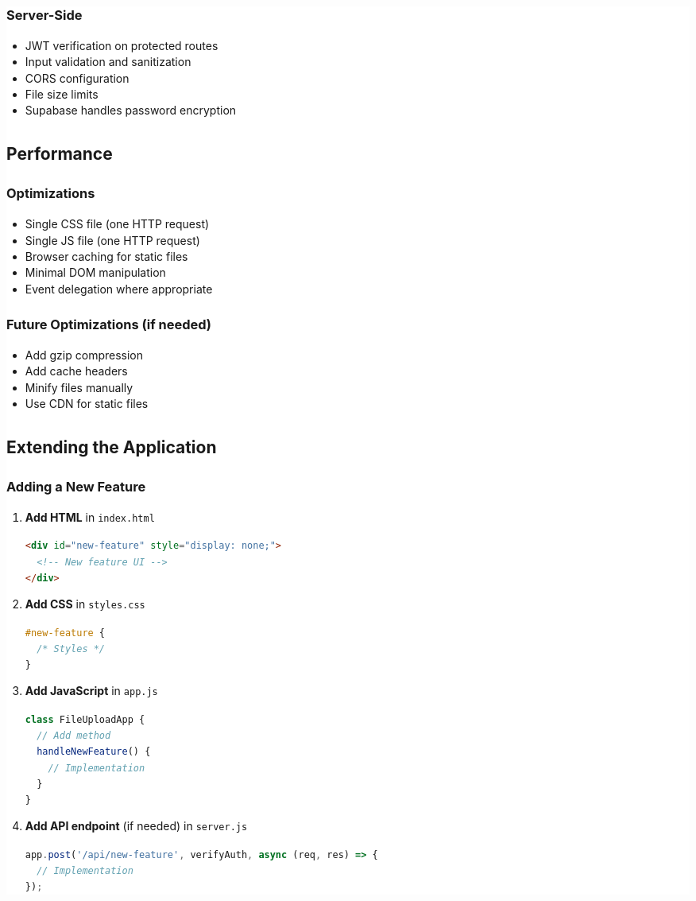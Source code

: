 ### Server-Side
- JWT verification on protected routes
- Input validation and sanitization
- CORS configuration
- File size limits
- Supabase handles password encryption

## Performance

### Optimizations
- Single CSS file (one HTTP request)
- Single JS file (one HTTP request)
- Browser caching for static files
- Minimal DOM manipulation
- Event delegation where appropriate

### Future Optimizations (if needed)
- Add gzip compression
- Add cache headers
- Minify files manually
- Use CDN for static files

## Extending the Application

### Adding a New Feature

1. **Add HTML** in `index.html`
   ```html
   <div id="new-feature" style="display: none;">
     <!-- New feature UI -->
   </div>
   ```

2. **Add CSS** in `styles.css`
   ```css
   #new-feature {
     /* Styles */
   }
   ```

3. **Add JavaScript** in `app.js`
   ```javascript
   class FileUploadApp {
     // Add method
     handleNewFeature() {
       // Implementation
     }
   }
   ```

4. **Add API endpoint** (if needed) in `server.js`
   ```javascript
   app.post('/api/new-feature', verifyAuth, async (req, res) => {
     // Implementation
   });
   ```
